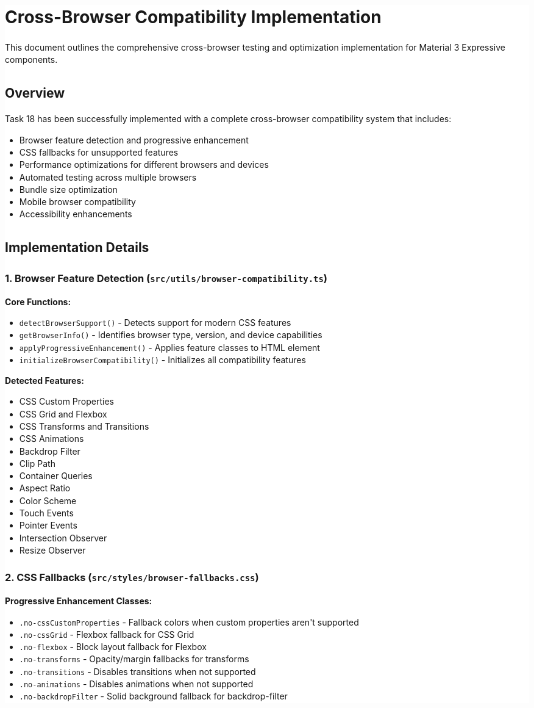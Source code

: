 # Cross-Browser Compatibility Implementation

This document outlines the comprehensive cross-browser testing and optimization implementation for Material 3 Expressive components.

## Overview

Task 18 has been successfully implemented with a complete cross-browser compatibility system that includes:

- Browser feature detection and progressive enhancement
- CSS fallbacks for unsupported features
- Performance optimizations for different browsers and devices
- Automated testing across multiple browsers
- Bundle size optimization
- Mobile browser compatibility
- Accessibility enhancements

## Implementation Details

### 1. Browser Feature Detection (`src/utils/browser-compatibility.ts`)

**Core Functions:**
- `detectBrowserSupport()` - Detects support for modern CSS features
- `getBrowserInfo()` - Identifies browser type, version, and device capabilities
- `applyProgressiveEnhancement()` - Applies feature classes to HTML element
- `initializeBrowserCompatibility()` - Initializes all compatibility features

**Detected Features:**
- CSS Custom Properties
- CSS Grid and Flexbox
- CSS Transforms and Transitions
- CSS Animations
- Backdrop Filter
- Clip Path
- Container Queries
- Aspect Ratio
- Color Scheme
- Touch Events
- Pointer Events
- Intersection Observer
- Resize Observer

### 2. CSS Fallbacks (`src/styles/browser-fallbacks.css`)

**Progressive Enhancement Classes:**
- `.no-cssCustomProperties` - Fallback colors when custom properties aren't supported
- `.no-cssGrid` - Flexbox fallback for CSS Grid
- `.no-flexbox` - Block layout fallback for Flexbox
- `.no-transforms` - Opacity/margin fallbacks for transforms
- `.no-transitions` - Disables transitions when not supported
- `.no-animations` - Disables animations when not supported
- `.no-backdropFilter` - Solid background fallback for backdrop-filter
